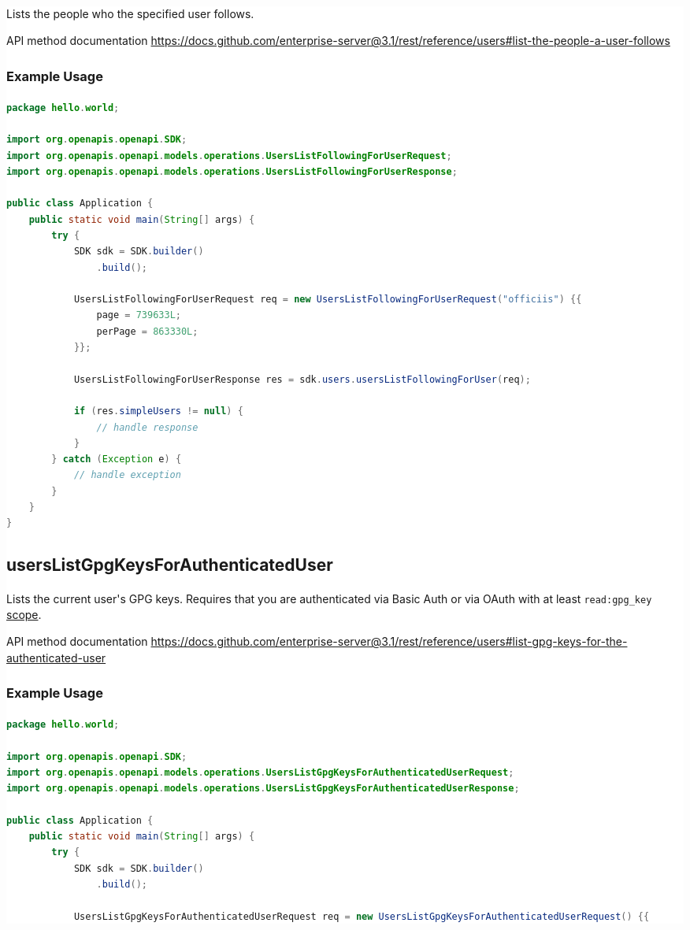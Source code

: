 Lists the people who the specified user follows.

API method documentation
<https://docs.github.com/enterprise-server@3.1/rest/reference/users#list-the-people-a-user-follows>

### Example Usage

```java
package hello.world;

import org.openapis.openapi.SDK;
import org.openapis.openapi.models.operations.UsersListFollowingForUserRequest;
import org.openapis.openapi.models.operations.UsersListFollowingForUserResponse;

public class Application {
    public static void main(String[] args) {
        try {
            SDK sdk = SDK.builder()
                .build();

            UsersListFollowingForUserRequest req = new UsersListFollowingForUserRequest("officiis") {{
                page = 739633L;
                perPage = 863330L;
            }};            

            UsersListFollowingForUserResponse res = sdk.users.usersListFollowingForUser(req);

            if (res.simpleUsers != null) {
                // handle response
            }
        } catch (Exception e) {
            // handle exception
        }
    }
}
```

## usersListGpgKeysForAuthenticatedUser

Lists the current user's GPG keys. Requires that you are authenticated via Basic Auth or via OAuth with at least `read:gpg_key` [scope](https://docs.github.com/enterprise-server@3.1/apps/building-oauth-apps/understanding-scopes-for-oauth-apps/).

API method documentation
<https://docs.github.com/enterprise-server@3.1/rest/reference/users#list-gpg-keys-for-the-authenticated-user>

### Example Usage

```java
package hello.world;

import org.openapis.openapi.SDK;
import org.openapis.openapi.models.operations.UsersListGpgKeysForAuthenticatedUserRequest;
import org.openapis.openapi.models.operations.UsersListGpgKeysForAuthenticatedUserResponse;

public class Application {
    public static void main(String[] args) {
        try {
            SDK sdk = SDK.builder()
                .build();

            UsersListGpgKeysForAuthenticatedUserRequest req = new UsersListGpgKeysForAuthenticatedUserRequest() {{
```